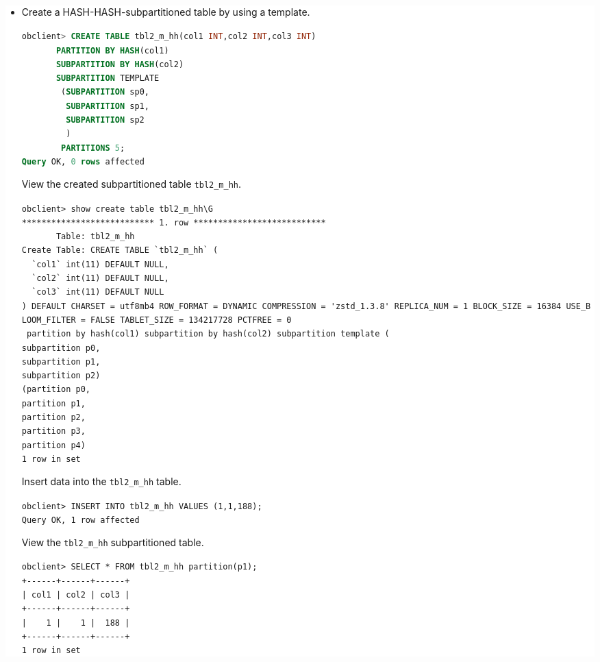 * Create a HASH-HASH-subpartitioned table by using a template.

   ```sql
   obclient> CREATE TABLE tbl2_m_hh(col1 INT,col2 INT,col3 INT)
          PARTITION BY HASH(col1)
          SUBPARTITION BY HASH(col2)
          SUBPARTITION TEMPLATE
           (SUBPARTITION sp0,
            SUBPARTITION sp1,
            SUBPARTITION sp2
            )
           PARTITIONS 5;
   Query OK, 0 rows affected
   ```

   View the created subpartitioned table `tbl2_m_hh`.

   ```unknow
   obclient> show create table tbl2_m_hh\G
   *************************** 1. row ***************************
          Table: tbl2_m_hh
   Create Table: CREATE TABLE `tbl2_m_hh` (
     `col1` int(11) DEFAULT NULL,
     `col2` int(11) DEFAULT NULL,
     `col3` int(11) DEFAULT NULL
   ) DEFAULT CHARSET = utf8mb4 ROW_FORMAT = DYNAMIC COMPRESSION = 'zstd_1.3.8' REPLICA_NUM = 1 BLOCK_SIZE = 16384 USE_BLOOM_FILTER = FALSE TABLET_SIZE = 134217728 PCTFREE = 0
    partition by hash(col1) subpartition by hash(col2) subpartition template (
   subpartition p0,
   subpartition p1,
   subpartition p2)
   (partition p0,
   partition p1,
   partition p2,
   partition p3,
   partition p4)
   1 row in set
   ```

   Insert data into the `tbl2_m_hh` table.

   ```unknow
   obclient> INSERT INTO tbl2_m_hh VALUES (1,1,188);
   Query OK, 1 row affected
   ```

   View the `tbl2_m_hh` subpartitioned table.

   ```unknow
   obclient> SELECT * FROM tbl2_m_hh partition(p1);
   +------+------+------+
   | col1 | col2 | col3 |
   +------+------+------+
   |    1 |    1 |  188 |
   +------+------+------+
   1 row in set
   ```

